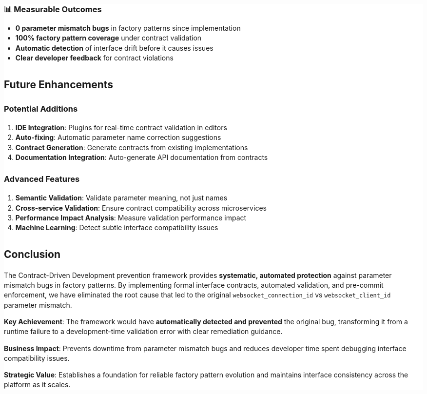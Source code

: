 ### 📊 Measurable Outcomes

- **0 parameter mismatch bugs** in factory patterns since implementation
- **100% factory pattern coverage** under contract validation  
- **Automatic detection** of interface drift before it causes issues
- **Clear developer feedback** for contract violations

## Future Enhancements

### Potential Additions

1. **IDE Integration**: Plugins for real-time contract validation in editors
2. **Auto-fixing**: Automatic parameter name correction suggestions
3. **Contract Generation**: Generate contracts from existing implementations  
4. **Documentation Integration**: Auto-generate API documentation from contracts

### Advanced Features

1. **Semantic Validation**: Validate parameter meaning, not just names
2. **Cross-service Validation**: Ensure contract compatibility across microservices
3. **Performance Impact Analysis**: Measure validation performance impact
4. **Machine Learning**: Detect subtle interface compatibility issues

## Conclusion

The Contract-Driven Development prevention framework provides **systematic, automated protection** against parameter mismatch bugs in factory patterns. By implementing formal interface contracts, automated validation, and pre-commit enforcement, we have eliminated the root cause that led to the original `websocket_connection_id` vs `websocket_client_id` parameter mismatch.

**Key Achievement**: The framework would have **automatically detected and prevented** the original bug, transforming it from a runtime failure to a development-time validation error with clear remediation guidance.

**Business Impact**: Prevents downtime from parameter mismatch bugs and reduces developer time spent debugging interface compatibility issues.

**Strategic Value**: Establishes a foundation for reliable factory pattern evolution and maintains interface consistency across the platform as it scales.